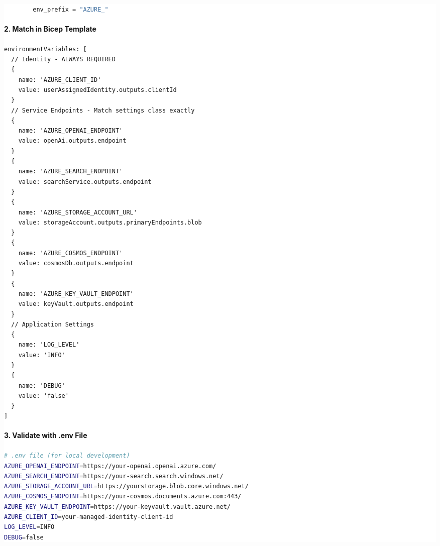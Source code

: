 ```python
        env_prefix = "AZURE_"
```

#### 2. Match in Bicep Template

```bicep
environmentVariables: [
  // Identity - ALWAYS REQUIRED
  {
    name: 'AZURE_CLIENT_ID'
    value: userAssignedIdentity.outputs.clientId
  }
  // Service Endpoints - Match settings class exactly
  {
    name: 'AZURE_OPENAI_ENDPOINT'
    value: openAi.outputs.endpoint
  }
  {
    name: 'AZURE_SEARCH_ENDPOINT'  
    value: searchService.outputs.endpoint
  }
  {
    name: 'AZURE_STORAGE_ACCOUNT_URL'
    value: storageAccount.outputs.primaryEndpoints.blob
  }
  {
    name: 'AZURE_COSMOS_ENDPOINT'
    value: cosmosDb.outputs.endpoint
  }
  {
    name: 'AZURE_KEY_VAULT_ENDPOINT'
    value: keyVault.outputs.endpoint
  }
  // Application Settings
  {
    name: 'LOG_LEVEL'
    value: 'INFO'
  }
  {
    name: 'DEBUG'
    value: 'false'
  }
]
```

#### 3. Validate with .env File

```bash
# .env file (for local development)
AZURE_OPENAI_ENDPOINT=https://your-openai.openai.azure.com/
AZURE_SEARCH_ENDPOINT=https://your-search.search.windows.net/
AZURE_STORAGE_ACCOUNT_URL=https://yourstorage.blob.core.windows.net/
AZURE_COSMOS_ENDPOINT=https://your-cosmos.documents.azure.com:443/
AZURE_KEY_VAULT_ENDPOINT=https://your-keyvault.vault.azure.net/
AZURE_CLIENT_ID=your-managed-identity-client-id
LOG_LEVEL=INFO
DEBUG=false
```
